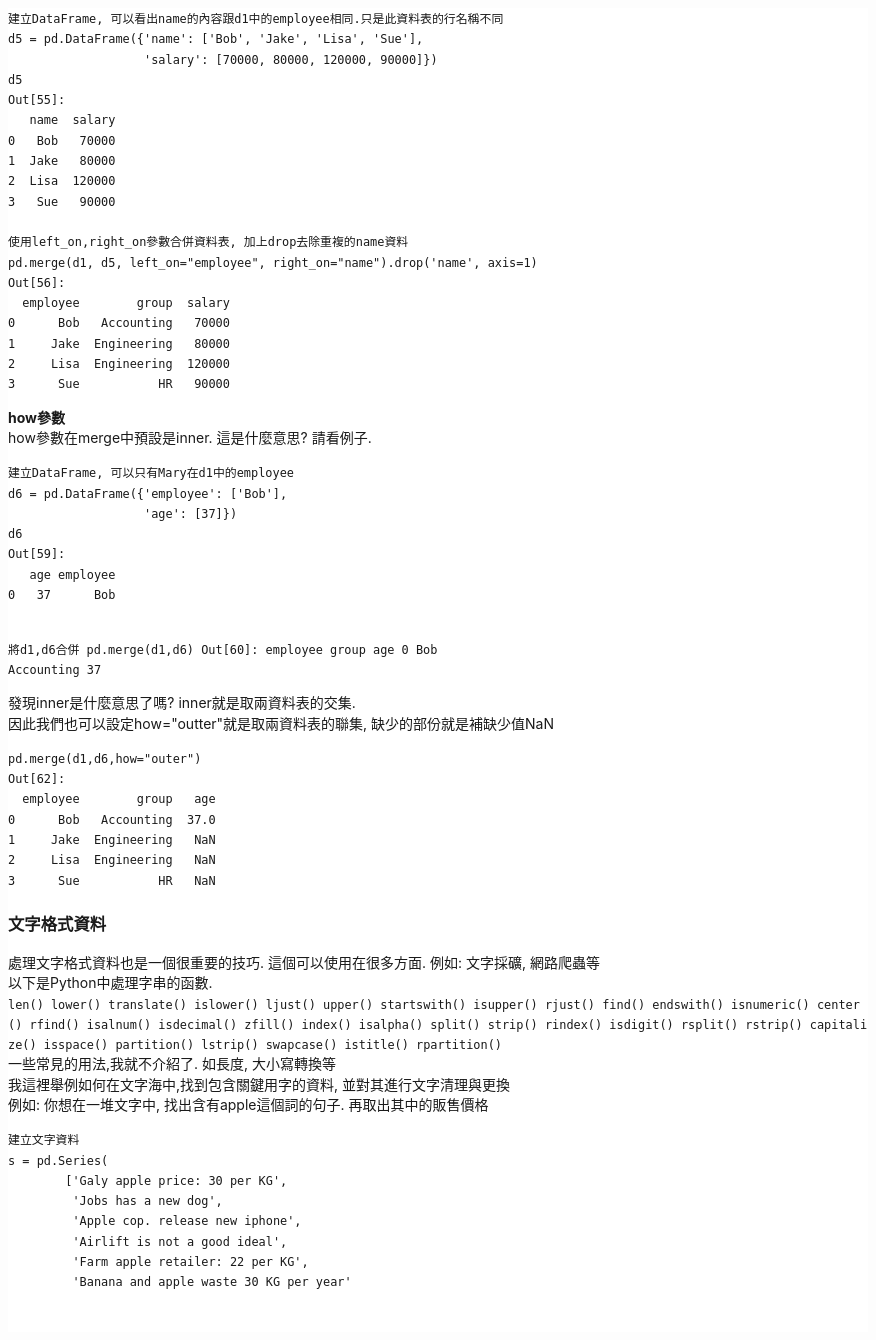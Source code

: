 <pre><code>建立DataFrame, 可以看出name的內容跟d1中的employee相同.只是此資料表的行名稱不同
d5 = pd.DataFrame({'name': ['Bob', 'Jake', 'Lisa', 'Sue'], 
                   'salary': [70000, 80000, 120000, 90000]}) 
d5
Out[55]: 
   name  salary
0   Bob   70000
1  Jake   80000
2  Lisa  120000
3   Sue   90000

使用left_on,right_on參數合併資料表, 加上drop去除重複的name資料
pd.merge(d1, d5, left_on="employee", right_on="name").drop('name', axis=1)
Out[56]: 
  employee        group  salary
0      Bob   Accounting   70000
1     Jake  Engineering   80000
2     Lisa  Engineering  120000
3      Sue           HR   90000
</code></pre>
<p><strong>how參數</strong><br>
how參數在merge中預設是inner. 這是什麼意思? 請看例子.</p>
<pre><code>建立DataFrame, 可以只有Mary在d1中的employee
d6 = pd.DataFrame({'employee': ['Bob'], 
                   'age': [37]}) 
d6
Out[59]: 
   age employee
0   37      Bob

將d1,d6合併
pd.merge(d1,d6)
Out[60]: 
  employee       group  age
0      Bob  Accounting   37
</code></pre>
<p>發現inner是什麼意思了嗎? inner就是取兩資料表的交集.<br>
因此我們也可以設定how="outter"就是取兩資料表的聯集, 缺少的部份就是補缺少值NaN</p>
<pre><code>pd.merge(d1,d6,how="outer")
Out[62]: 
  employee        group   age
0      Bob   Accounting  37.0
1     Jake  Engineering   NaN
2     Lisa  Engineering   NaN
3      Sue           HR   NaN
</code></pre>
<h3 id="文字格式資料">文字格式資料</h3>
<p>處理文字格式資料也是一個很重要的技巧. 這個可以使用在很多方面. 例如: 文字採礦, 網路爬蟲等<br>
以下是Python中處理字串的函數.<br>
<code>len() lower() translate() islower() ljust() upper() startswith() isupper() rjust() find() endswith() isnumeric() center() rfind() isalnum() isdecimal() zfill() index() isalpha() split() strip() rindex() isdigit() rsplit() rstrip() capitalize() isspace() partition() lstrip() swapcase() istitle() rpartition()</code><br>
一些常見的用法,我就不介紹了. 如長度, 大小寫轉換等<br>
我這裡舉例如何在文字海中,找到包含關鍵用字的資料, 並對其進行文字清理與更換<br>
例如: 你想在一堆文字中, 找出含有apple這個詞的句子. 再取出其中的販售價格</p>
<pre><code>建立文字資料
s = pd.Series(
        ['Galy apple price: 30 per KG',
         'Jobs has a new dog',
         'Apple cop. release new iphone',
         'Airlift is not a good ideal',
         'Farm apple retailer: 22 per KG',
         'Banana and apple waste 30 KG per year'